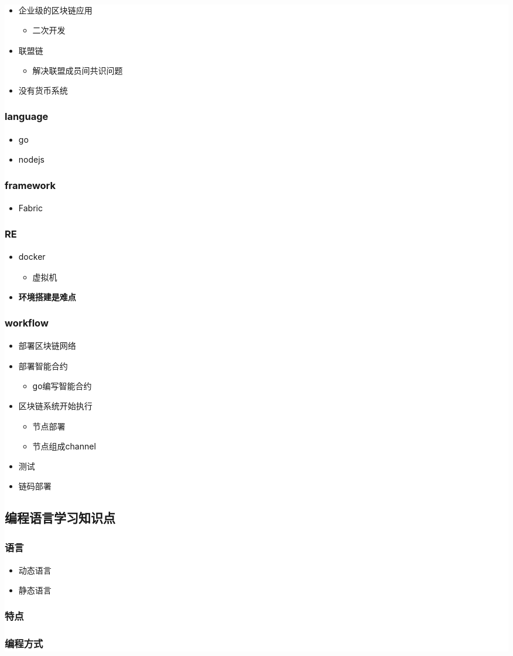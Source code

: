 - 企业级的区块链应用

	- 二次开发

- 联盟链

	- 解决联盟成员间共识问题

- 没有货币系统

### language

- go

- nodejs

### framework

- Fabric

### RE

- docker

	- 虚拟机

- **环境搭建是难点**

### workflow

- 部署区块链网络

- 部署智能合约

	- go编写智能合约

- 区块链系统开始执行

	- 节点部署

	- 节点组成channel

- 测试

- 链码部署

## 编程语言学习知识点

### 语言

- 动态语言

- 静态语言

### 特点

### 编程方式
